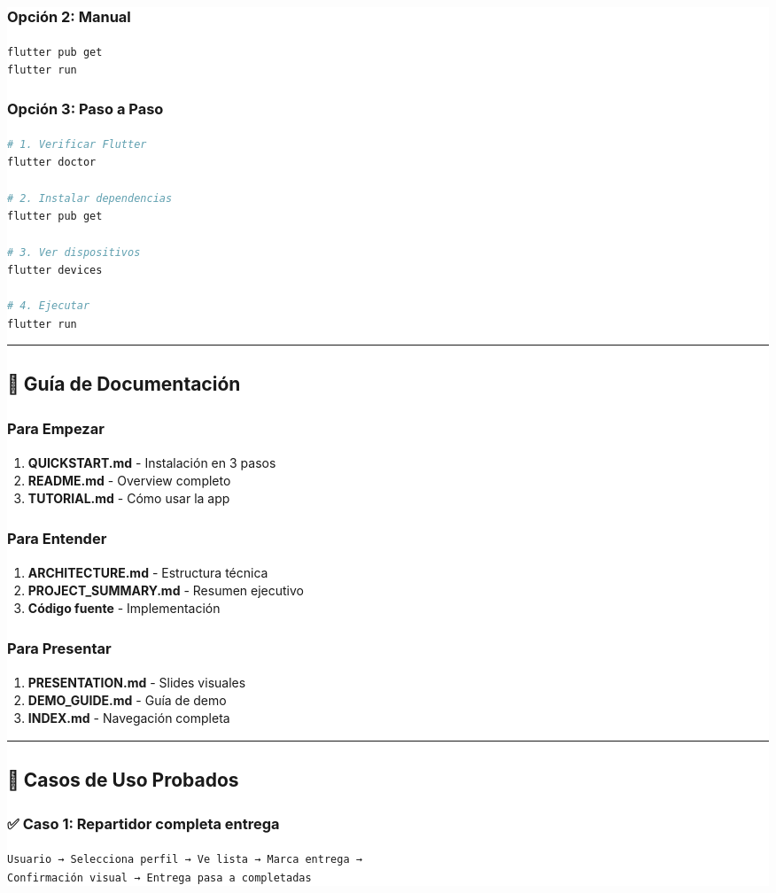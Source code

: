 ### Opción 2: Manual
```powershell
flutter pub get
flutter run
```

### Opción 3: Paso a Paso
```powershell
# 1. Verificar Flutter
flutter doctor

# 2. Instalar dependencias
flutter pub get

# 3. Ver dispositivos
flutter devices

# 4. Ejecutar
flutter run
```

---

## 📖 Guía de Documentación

### Para Empezar
1. **QUICKSTART.md** - Instalación en 3 pasos
2. **README.md** - Overview completo
3. **TUTORIAL.md** - Cómo usar la app

### Para Entender
1. **ARCHITECTURE.md** - Estructura técnica
2. **PROJECT_SUMMARY.md** - Resumen ejecutivo
3. **Código fuente** - Implementación

### Para Presentar
1. **PRESENTATION.md** - Slides visuales
2. **DEMO_GUIDE.md** - Guía de demo
3. **INDEX.md** - Navegación completa

---

## 🎯 Casos de Uso Probados

### ✅ Caso 1: Repartidor completa entrega
```
Usuario → Selecciona perfil → Ve lista → Marca entrega → 
Confirmación visual → Entrega pasa a completadas
```
